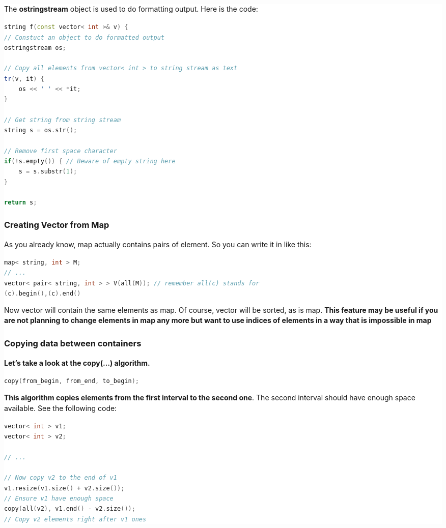 The **ostringstream** object is used to do formatting output. Here is the code:

```c++
string f(const vector< int >& v) {
// Constuct an object to do formatted output
ostringstream os; 

// Copy all elements from vector< int > to string stream as text
tr(v, it) {
    os << ' ' << *it;
} 

// Get string from string stream
string s = os.str(); 

// Remove first space character
if(!s.empty()) { // Beware of empty string here
    s = s.substr(1);
} 

return s;
```

### Creating Vector from Map

As you already know, map actually contains pairs of element. So you can write it in like this:
```c++
map< string, int > M;
// ...
vector< pair< string, int > > V(all(M)); // remember all(c) stands for
(c).begin(),(c).end()
```
Now vector will contain the same elements as map. Of course, vector will be sorted, as is map. **This feature may be useful if you are not planning to change elements in map any more but want to use indices of elements in a way that is impossible in map**

### Copying data between containers

**Let’s take a look at the copy(…) algorithm.**
```c++ 
copy(from_begin, from_end, to_begin);
```

**This algorithm copies elements from the first interval to the second one**. The second interval 
should have enough space available. See the following code:

```c++
vector< int > v1;
vector< int > v2; 

// ... 

// Now copy v2 to the end of v1
v1.resize(v1.size() + v2.size());
// Ensure v1 have enough space
copy(all(v2), v1.end() - v2.size());
// Copy v2 elements right after v1 ones
```
